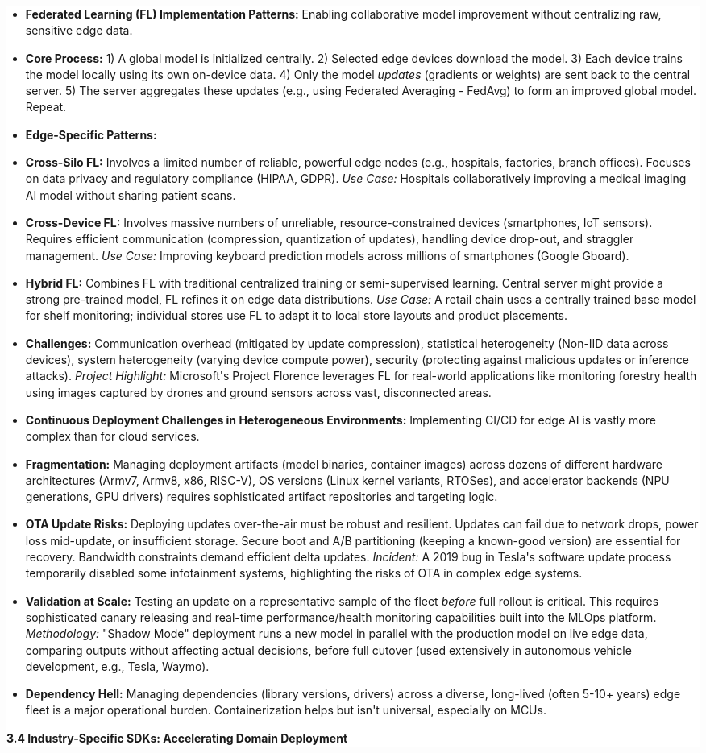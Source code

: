 *   **Federated Learning (FL) Implementation Patterns:** Enabling collaborative model improvement without centralizing raw, sensitive edge data.

*   **Core Process:** 1) A global model is initialized centrally. 2) Selected edge devices download the model. 3) Each device trains the model locally using its own on-device data. 4) Only the model *updates* (gradients or weights) are sent back to the central server. 5) The server aggregates these updates (e.g., using Federated Averaging - FedAvg) to form an improved global model. Repeat.

*   **Edge-Specific Patterns:**

*   **Cross-Silo FL:** Involves a limited number of reliable, powerful edge nodes (e.g., hospitals, factories, branch offices). Focuses on data privacy and regulatory compliance (HIPAA, GDPR). *Use Case:* Hospitals collaboratively improving a medical imaging AI model without sharing patient scans.

*   **Cross-Device FL:** Involves massive numbers of unreliable, resource-constrained devices (smartphones, IoT sensors). Requires efficient communication (compression, quantization of updates), handling device drop-out, and straggler management. *Use Case:* Improving keyboard prediction models across millions of smartphones (Google Gboard).

*   **Hybrid FL:** Combines FL with traditional centralized training or semi-supervised learning. Central server might provide a strong pre-trained model, FL refines it on edge data distributions. *Use Case:* A retail chain uses a centrally trained base model for shelf monitoring; individual stores use FL to adapt it to local store layouts and product placements.

*   **Challenges:** Communication overhead (mitigated by update compression), statistical heterogeneity (Non-IID data across devices), system heterogeneity (varying device compute power), security (protecting against malicious updates or inference attacks). *Project Highlight:* Microsoft's Project Florence leverages FL for real-world applications like monitoring forestry health using images captured by drones and ground sensors across vast, disconnected areas.

*   **Continuous Deployment Challenges in Heterogeneous Environments:** Implementing CI/CD for edge AI is vastly more complex than for cloud services.

*   **Fragmentation:** Managing deployment artifacts (model binaries, container images) across dozens of different hardware architectures (Armv7, Armv8, x86, RISC-V), OS versions (Linux kernel variants, RTOSes), and accelerator backends (NPU generations, GPU drivers) requires sophisticated artifact repositories and targeting logic.

*   **OTA Update Risks:** Deploying updates over-the-air must be robust and resilient. Updates can fail due to network drops, power loss mid-update, or insufficient storage. Secure boot and A/B partitioning (keeping a known-good version) are essential for recovery. Bandwidth constraints demand efficient delta updates. *Incident:* A 2019 bug in Tesla's software update process temporarily disabled some infotainment systems, highlighting the risks of OTA in complex edge systems.

*   **Validation at Scale:** Testing an update on a representative sample of the fleet *before* full rollout is critical. This requires sophisticated canary releasing and real-time performance/health monitoring capabilities built into the MLOps platform. *Methodology:* "Shadow Mode" deployment runs a new model in parallel with the production model on live edge data, comparing outputs without affecting actual decisions, before full cutover (used extensively in autonomous vehicle development, e.g., Tesla, Waymo).

*   **Dependency Hell:** Managing dependencies (library versions, drivers) across a diverse, long-lived (often 5-10+ years) edge fleet is a major operational burden. Containerization helps but isn't universal, especially on MCUs.

**3.4 Industry-Specific SDKs: Accelerating Domain Deployment**
